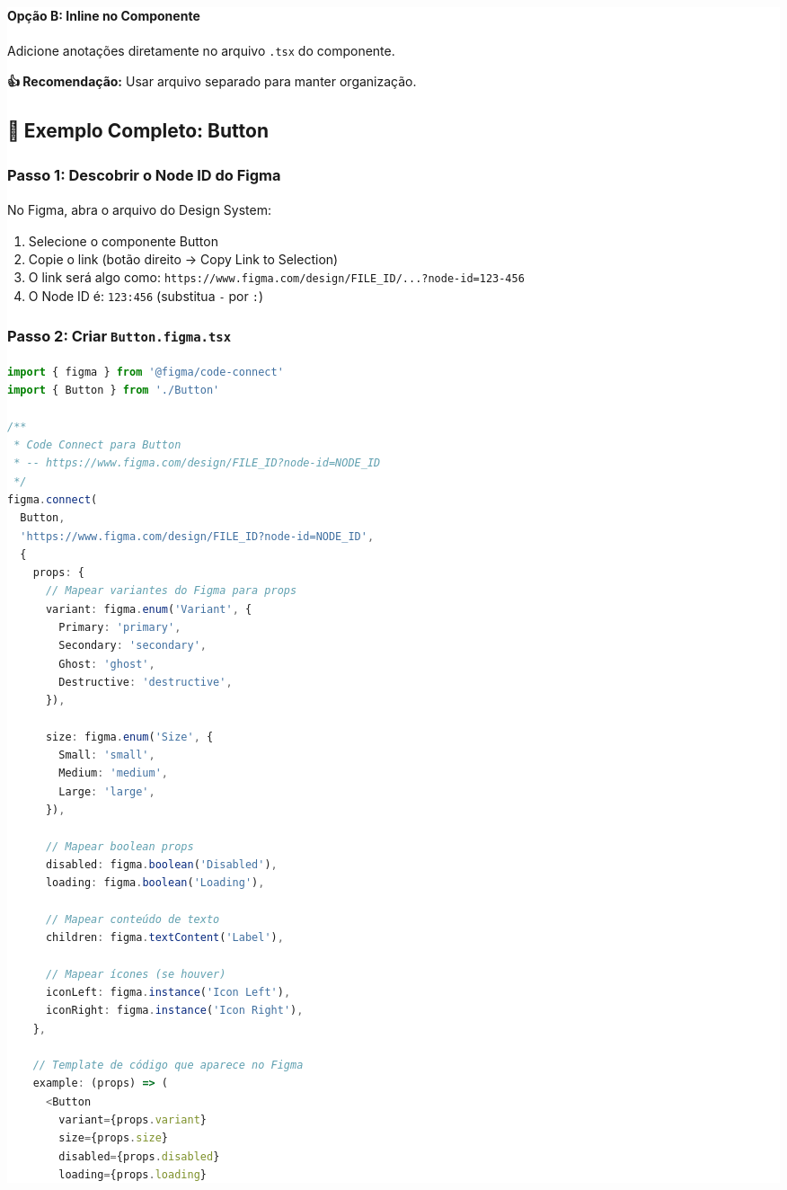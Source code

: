 #### Opção B: Inline no Componente

Adicione anotações diretamente no arquivo `.tsx` do componente.

**👍 Recomendação:** Usar arquivo separado para manter organização.

## 🎨 Exemplo Completo: Button

### Passo 1: Descobrir o Node ID do Figma

No Figma, abra o arquivo do Design System:
1. Selecione o componente Button
2. Copie o link (botão direito → Copy Link to Selection)
3. O link será algo como: `https://www.figma.com/design/FILE_ID/...?node-id=123-456`
4. O Node ID é: `123:456` (substitua `-` por `:`)

### Passo 2: Criar `Button.figma.tsx`

```typescript
import { figma } from '@figma/code-connect'
import { Button } from './Button'

/**
 * Code Connect para Button
 * -- https://www.figma.com/design/FILE_ID?node-id=NODE_ID
 */
figma.connect(
  Button,
  'https://www.figma.com/design/FILE_ID?node-id=NODE_ID',
  {
    props: {
      // Mapear variantes do Figma para props
      variant: figma.enum('Variant', {
        Primary: 'primary',
        Secondary: 'secondary',
        Ghost: 'ghost',
        Destructive: 'destructive',
      }),
      
      size: figma.enum('Size', {
        Small: 'small',
        Medium: 'medium',
        Large: 'large',
      }),
      
      // Mapear boolean props
      disabled: figma.boolean('Disabled'),
      loading: figma.boolean('Loading'),
      
      // Mapear conteúdo de texto
      children: figma.textContent('Label'),
      
      // Mapear ícones (se houver)
      iconLeft: figma.instance('Icon Left'),
      iconRight: figma.instance('Icon Right'),
    },
    
    // Template de código que aparece no Figma
    example: (props) => (
      <Button
        variant={props.variant}
        size={props.size}
        disabled={props.disabled}
        loading={props.loading}
```